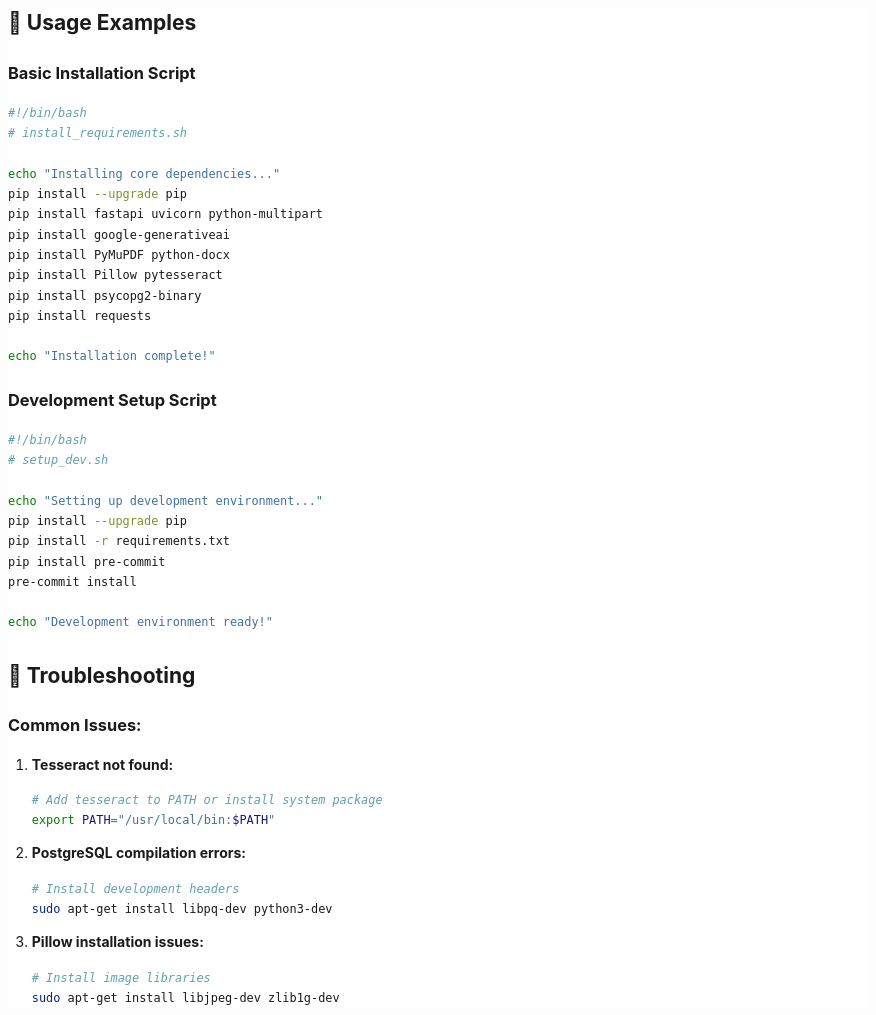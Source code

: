 ## 📝 Usage Examples

### **Basic Installation Script**
```bash
#!/bin/bash
# install_requirements.sh

echo "Installing core dependencies..."
pip install --upgrade pip
pip install fastapi uvicorn python-multipart
pip install google-generativeai
pip install PyMuPDF python-docx
pip install Pillow pytesseract
pip install psycopg2-binary
pip install requests

echo "Installation complete!"
```

### **Development Setup Script**
```bash
#!/bin/bash
# setup_dev.sh

echo "Setting up development environment..."
pip install --upgrade pip
pip install -r requirements.txt
pip install pre-commit
pre-commit install

echo "Development environment ready!"
```

## 🔧 Troubleshooting

### **Common Issues:**

1. **Tesseract not found:**
   ```bash
   # Add tesseract to PATH or install system package
   export PATH="/usr/local/bin:$PATH"
   ```

2. **PostgreSQL compilation errors:**
   ```bash
   # Install development headers
   sudo apt-get install libpq-dev python3-dev
   ```

3. **Pillow installation issues:**
   ```bash
   # Install image libraries
   sudo apt-get install libjpeg-dev zlib1g-dev
   ```
